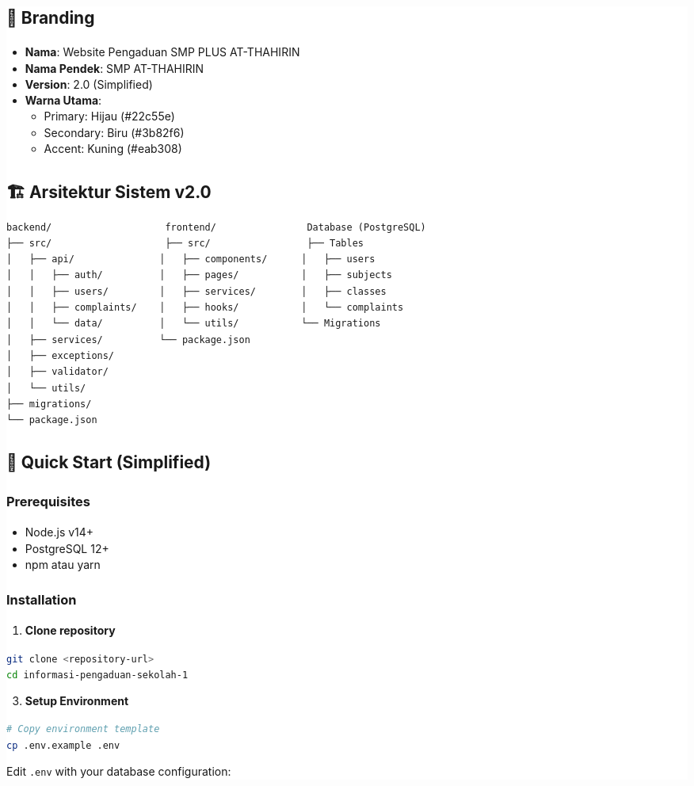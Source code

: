 ## 🎨 Branding

- **Nama**: Website Pengaduan SMP PLUS AT-THAHIRIN
- **Nama Pendek**: SMP AT-THAHIRIN
- **Version**: 2.0 (Simplified)
- **Warna Utama**:
  - Primary: Hijau (#22c55e)
  - Secondary: Biru (#3b82f6)
  - Accent: Kuning (#eab308)

## 🏗️ Arsitektur Sistem v2.0

```
backend/                    frontend/                Database (PostgreSQL)
├── src/                    ├── src/                 ├── Tables
│   ├── api/               │   ├── components/      │   ├── users
│   │   ├── auth/          │   ├── pages/           │   ├── subjects
│   │   ├── users/         │   ├── services/        │   ├── classes
│   │   ├── complaints/    │   ├── hooks/           │   └── complaints
│   │   └── data/          │   └── utils/           └── Migrations
│   ├── services/          └── package.json
│   ├── exceptions/
│   ├── validator/
│   └── utils/
├── migrations/
└── package.json
```

## 🚀 Quick Start (Simplified)

### Prerequisites

- Node.js v14+
- PostgreSQL 12+
- npm atau yarn

### Installation

1. **Clone repository**

```bash
git clone <repository-url>
cd informasi-pengaduan-sekolah-1
```

3. **Setup Environment**

```bash
# Copy environment template
cp .env.example .env
```

Edit `.env` with your database configuration:
